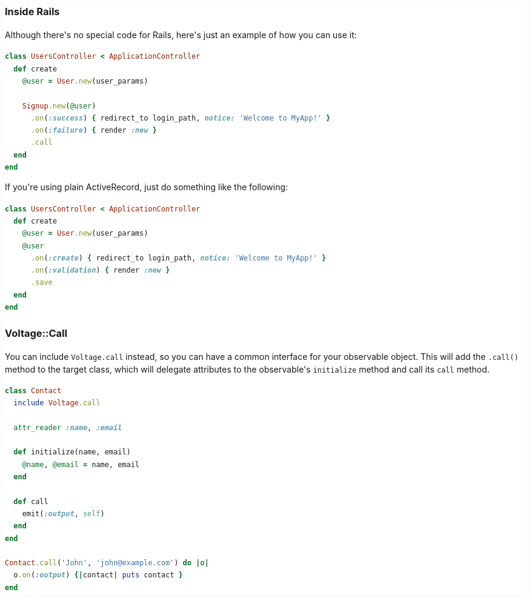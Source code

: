 ### Inside Rails

Although there's no special code for Rails, here's just an example of how you
can use it:

```ruby
class UsersController < ApplicationController
  def create
    @user = User.new(user_params)

    Signup.new(@user)
      .on(:success) { redirect_to login_path, notice: 'Welcome to MyApp!' }
      .on(:failure) { render :new }
      .call
  end
end
```

If you're using plain ActiveRecord, just do something like the following:

```ruby
class UsersController < ApplicationController
  def create
    @user = User.new(user_params)
    @user
      .on(:create) { redirect_to login_path, notice: 'Welcome to MyApp!' }
      .on(:validation) { render :new }
      .save
  end
end
```

### Voltage::Call

You can include `Voltage.call` instead, so you can have a common interface for
your observable object. This will add the `.call()` method to the target class,
which will delegate attributes to the observable's `initialize` method and call
its `call` method.

```ruby
class Contact
  include Voltage.call

  attr_reader :name, :email

  def initialize(name, email)
    @name, @email = name, email
  end

  def call
    emit(:output, self)
  end
end

Contact.call('John', 'john@example.com') do |o|
  o.on(:output) {|contact| puts contact }
end
```
